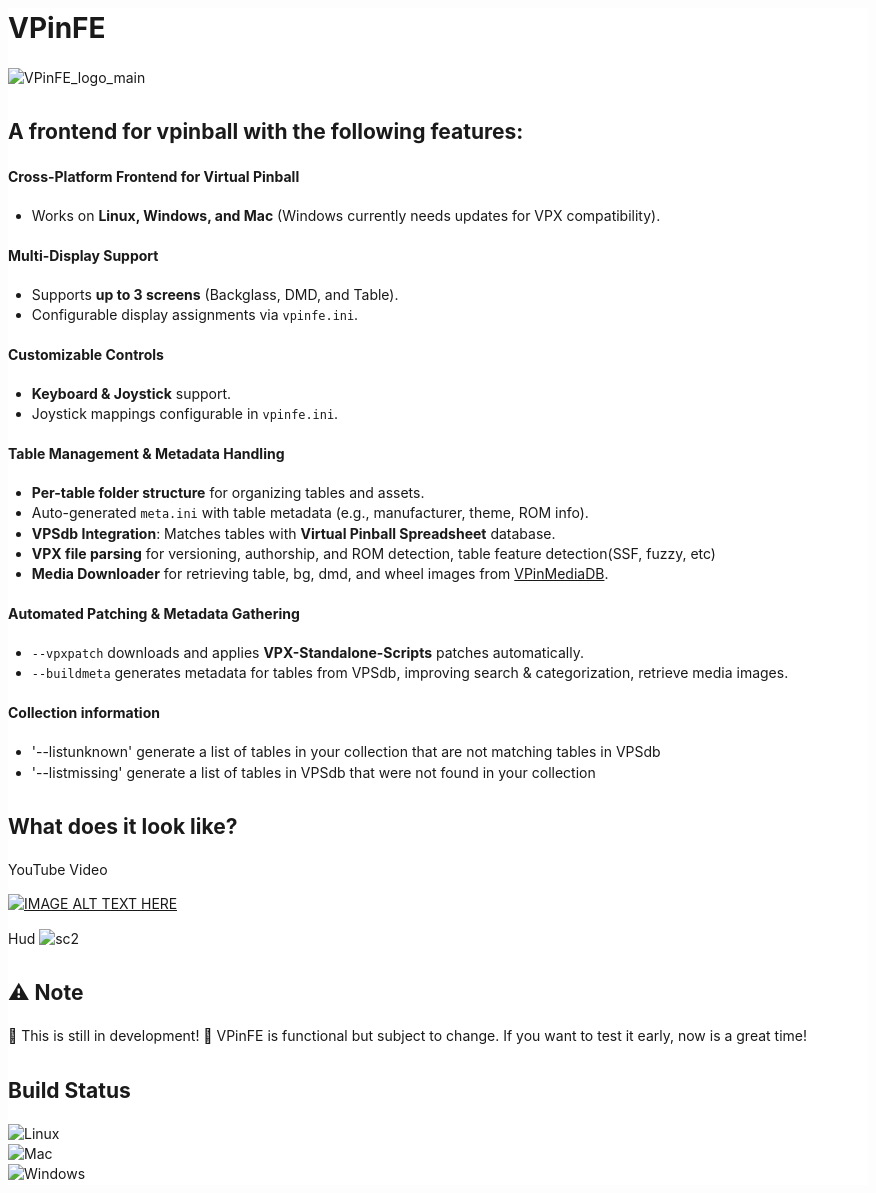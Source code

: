 # VPinFE
![VPinFE_logo_main](https://github.com/user-attachments/assets/507c50e3-bc1e-499a-b393-f9d11250b709)

## A frontend for vpinball with the following features:
#### **Cross-Platform Frontend for Virtual Pinball**  
- Works on **Linux, Windows, and Mac** (Windows currently needs updates for VPX compatibility).  

#### **Multi-Display Support**  
- Supports **up to 3 screens** (Backglass, DMD, and Table).  
- Configurable display assignments via `vpinfe.ini`.  

#### **Customizable Controls**  
- **Keyboard & Joystick** support.  
- Joystick mappings configurable in `vpinfe.ini`.  

#### **Table Management & Metadata Handling**  
- **Per-table folder structure** for organizing tables and assets.  
- Auto-generated `meta.ini` with table metadata (e.g., manufacturer, theme, ROM info).  
- **VPSdb Integration**: Matches tables with **Virtual Pinball Spreadsheet** database.  
- **VPX file parsing** for versioning, authorship, and ROM detection, table feature detection(SSF, fuzzy, etc)
- **Media Downloader** for retrieving table, bg, dmd, and wheel images from [VPinMediaDB](https://github.com/superhac/vpinmediadb).

#### **Automated Patching & Metadata Gathering**  
- `--vpxpatch` downloads and applies **VPX-Standalone-Scripts** patches automatically.  
- `--buildmeta` generates metadata for tables from VPSdb, improving search & categorization, retrieve media images. 
#### **Collection information**
- '--listunknown' generate a list of tables in your collection that are not matching tables in VPSdb 
- '--listmissing' generate a list of tables in VPSdb that were not found in your collection

## What does it look like?
YouTube Video

[![IMAGE ALT TEXT HERE](https://img.youtube.com/vi/49oEZKm6TGE/0.jpg)](https://www.youtube.com/watch?v=49oEZKm6TGE)

Hud
![sc2](https://github.com/user-attachments/assets/74adc0c8-32e3-4583-9796-8d5d14e55a3e)

## ⚠️ Note
🚧 This is still in development! 🚧
VPinFE is functional but subject to change. If you want to test it early, now is a great time!

## Build Status
![Linux](https://img.shields.io/badge/Linux-Works-green)     
![Mac](https://img.shields.io/badge/Mac-Testing-yellow)        
![Windows](https://img.shields.io/badge/Windows-Broken-red)  
